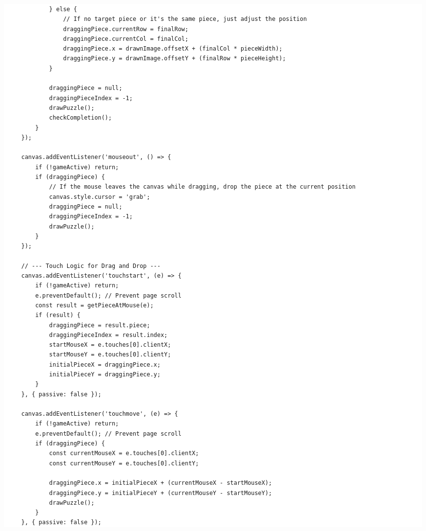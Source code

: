                  } else {
                     // If no target piece or it's the same piece, just adjust the position
                     draggingPiece.currentRow = finalRow;
                     draggingPiece.currentCol = finalCol;
                     draggingPiece.x = drawnImage.offsetX + (finalCol * pieceWidth);
                     draggingPiece.y = drawnImage.offsetY + (finalRow * pieceHeight);
                 }

                 draggingPiece = null;
                 draggingPieceIndex = -1;
                 drawPuzzle();
                 checkCompletion();
             }
         });

         canvas.addEventListener('mouseout', () => {
             if (!gameActive) return;
             if (draggingPiece) {
                 // If the mouse leaves the canvas while dragging, drop the piece at the current position
                 canvas.style.cursor = 'grab';
                 draggingPiece = null;
                 draggingPieceIndex = -1;
                 drawPuzzle();
             }
         });

         // --- Touch Logic for Drag and Drop ---
         canvas.addEventListener('touchstart', (e) => {
             if (!gameActive) return;
             e.preventDefault(); // Prevent page scroll
             const result = getPieceAtMouse(e);
             if (result) {
                 draggingPiece = result.piece;
                 draggingPieceIndex = result.index;
                 startMouseX = e.touches[0].clientX;
                 startMouseY = e.touches[0].clientY;
                 initialPieceX = draggingPiece.x;
                 initialPieceY = draggingPiece.y;
             }
         }, { passive: false });

         canvas.addEventListener('touchmove', (e) => {
             if (!gameActive) return;
             e.preventDefault(); // Prevent page scroll
             if (draggingPiece) {
                 const currentMouseX = e.touches[0].clientX;
                 const currentMouseY = e.touches[0].clientY;

                 draggingPiece.x = initialPieceX + (currentMouseX - startMouseX);
                 draggingPiece.y = initialPieceY + (currentMouseY - startMouseY);
                 drawPuzzle();
             }
         }, { passive: false });

